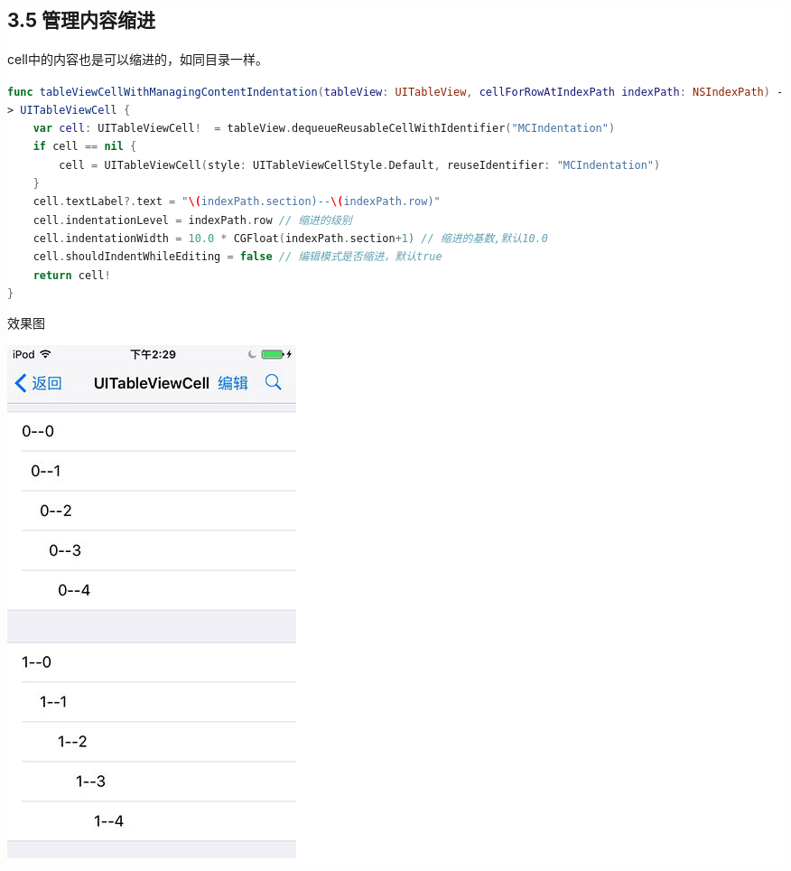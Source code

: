 ```swift
```

## <a id="管理内容缩进"/>3.5 管理内容缩进

cell中的内容也是可以缩进的，如同目录一样。

```swift
func tableViewCellWithManagingContentIndentation(tableView: UITableView, cellForRowAtIndexPath indexPath: NSIndexPath) -> UITableViewCell {
    var cell: UITableViewCell!  = tableView.dequeueReusableCellWithIdentifier("MCIndentation")
    if cell == nil {
        cell = UITableViewCell(style: UITableViewCellStyle.Default, reuseIdentifier: "MCIndentation")
    }
    cell.textLabel?.text = "\(indexPath.section)--\(indexPath.row)"
    cell.indentationLevel = indexPath.row // 缩进的级别
    cell.indentationWidth = 10.0 * CGFloat(indexPath.section+1) // 缩进的基数,默认10.0
    cell.shouldIndentWhileEditing = false // 编辑模式是否缩进，默认true
    return cell!
}
```

效果图

![](https://raw.githubusercontent.com/937447974/Blog/master/Resources/2015121604.jpg)

